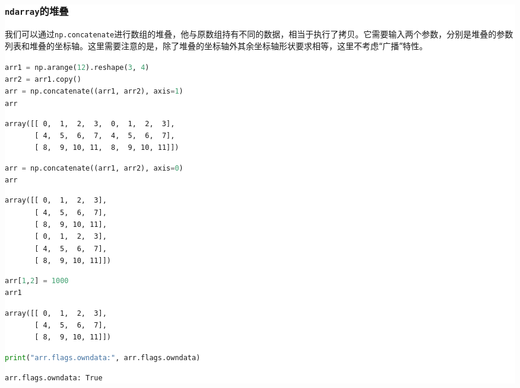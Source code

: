 

### `ndarray`的堆叠

我们可以通过`np.concatenate`进行数组的堆叠，他与原数组持有不同的数据，相当于执行了拷贝。它需要输入两个参数，分别是堆叠的参数列表和堆叠的坐标轴。这里需要注意的是，除了堆叠的坐标轴外其余坐标轴形状要求相等，这里不考虑“广播”特性。


```python
arr1 = np.arange(12).reshape(3, 4)
arr2 = arr1.copy()
arr = np.concatenate((arr1, arr2), axis=1)
arr
```




    array([[ 0,  1,  2,  3,  0,  1,  2,  3],
           [ 4,  5,  6,  7,  4,  5,  6,  7],
           [ 8,  9, 10, 11,  8,  9, 10, 11]])




```python
arr = np.concatenate((arr1, arr2), axis=0)
arr
```




    array([[ 0,  1,  2,  3],
           [ 4,  5,  6,  7],
           [ 8,  9, 10, 11],
           [ 0,  1,  2,  3],
           [ 4,  5,  6,  7],
           [ 8,  9, 10, 11]])




```python
arr[1,2] = 1000
arr1
```




    array([[ 0,  1,  2,  3],
           [ 4,  5,  6,  7],
           [ 8,  9, 10, 11]])




```python
print("arr.flags.owndata:", arr.flags.owndata)
```

    arr.flags.owndata: True
    
